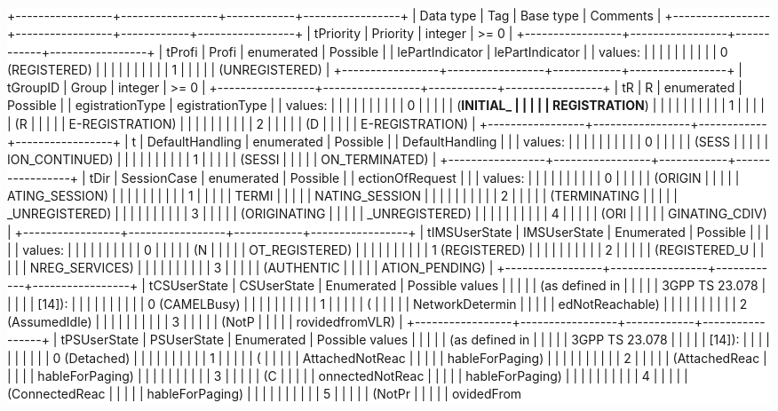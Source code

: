 +-----------------+-----------------+------------+-----------------+ | Data type | Tag | Base type | Comments | +-----------------+-----------------+------------+-----------------+ | tPriority | Priority | integer | >= 0 | +-----------------+-----------------+------------+-----------------+ | tProfi | Profi | enumerated | Possible | | lePartIndicator | lePartIndicator | | values: | | | | | | | | | | 0 (REGISTERED) | | | | | | | | | | 1 | | | | | (UNREGISTERED) | +-----------------+-----------------+------------+-----------------+ | tGroupID | Group | integer | >= 0 | +-----------------+-----------------+------------+-----------------+ | tR | R | enumerated | Possible | | egistrationType | egistrationType | | values: | | | | | | | | | | 0 | | | | | (**INITIAL_ | | | | | REGISTRATION**) | | | | | | | | | | 1 | | | | | (R | | | | | E-REGISTRATION) | | | | | | | | | | 2 | | | | | (D | | | | | E-REGISTRATION) | +-----------------+-----------------+------------+-----------------+ | t | DefaultHandling | enumerated | Possible | | DefaultHandling | | | values: | | | | | | | | | | 0 | | | | | (SESS | | | | | ION_CONTINUED) | | | | | | | | | | 1 | | | | | (SESSI | | | | | ON_TERMINATED) | +-----------------+-----------------+------------+-----------------+ | tDir | SessionCase | enumerated | Possible | | ectionOfRequest | | | values: | | | | | | | | | | 0 | | | | | (ORIGIN | | | | | ATING_SESSION) | | | | | | | | | | 1 | | | | | TERMI | | | | | NATING_SESSION | | | | | | | | | | 2 | | | | | (TERMINATING | | | | | _UNREGISTERED) | | | | | | | | | | 3 | | | | | (ORIGINATING | | | | | _UNREGISTERED) | | | | | | | | | | 4 | | | | | (ORI | | | | | GINATING_CDIV) | +-----------------+-----------------+------------+-----------------+ | tIMSUserState | IMSUserState | Enumerated | Possible | | | | | values: | | | | | | | | | | 0 | | | | | (N | | | | | OT_REGISTERED) | | | | | | | | | | 1 (REGISTERED) | | | | | | | | | | 2 | | | | | (REGISTERED_U | | | | | NREG_SERVICES) | | | | | | | | | | 3 | | | | | (AUTHENTIC | | | | | ATION_PENDING) | +-----------------+-----------------+------------+-----------------+ | tCSUserState | CSUserState | Enumerated | Possible values | | | | | (as defined in | | | | | 3GPP TS 23.078 | | | | | [14]): | | | | | | | | | | 0 (CAMELBusy) | | | | | | | | | | 1 | | | | | ( | | | | | NetworkDetermin | | | | | edNotReachable) | | | | | | | | | | 2 (AssumedIdle) | | | | | | | | | | 3 | | | | | (NotP | | | | | rovidedfromVLR) | +-----------------+-----------------+------------+-----------------+ | tPSUserState | PSUserState | Enumerated | Possible values | | | | | (as defined in | | | | | 3GPP TS 23.078 | | | | | [14]): | | | | | | | | | | 0 (Detached) | | | | | | | | | | 1 | | | | | ( | | | | | AttachedNotReac | | | | | hableForPaging) | | | | | | | | | | 2 | | | | | (AttachedReac | | | | | hableForPaging) | | | | | | | | | | 3 | | | | | (C | | | | | onnectedNotReac | | | | | hableForPaging) | | | | | | | | | | 4 | | | | | (ConnectedReac | | | | | hableForPaging) | | | | | | | | | | 5 | | | | | (NotPr | | | | | ovidedFrom